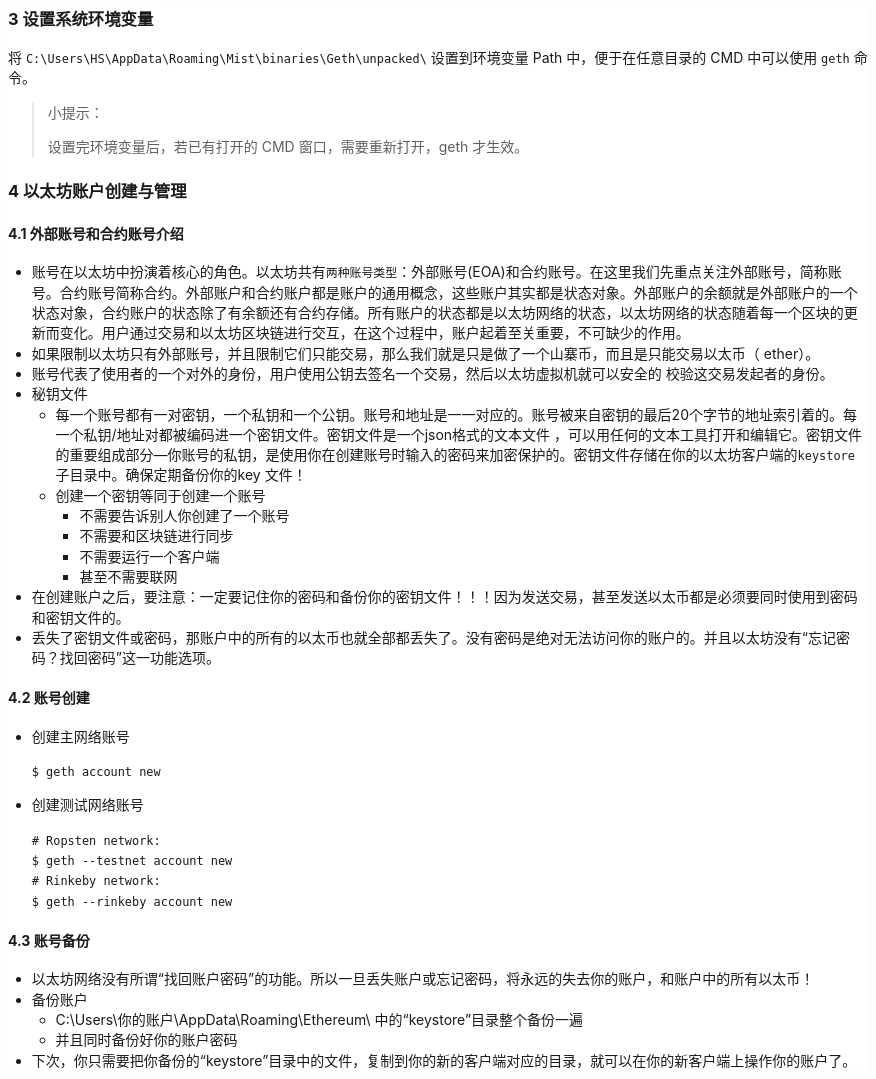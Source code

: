 
### 3 设置系统环境变量

将 `C:\Users\HS\AppData\Roaming\Mist\binaries\Geth\unpacked\` 设置到环境变量 Path 中，便于在任意目录的 CMD 中可以使用 `geth` 命令。

> 小提示：
>
> 设置完环境变量后，若已有打开的 CMD 窗口，需要重新打开，geth 才生效。



### 4 以太坊账户创建与管理

#### 4.1 外部账号和合约账号介绍

- 账号在以太坊中扮演着核心的角色。以太坊共有`两种账号类型`：外部账号(EOA)和合约账号。在这里我们先重点关注外部账号，简称账号。合约账号简称合约。外部账户和合约账户都是账户的通用概念，这些账户其实都是状态对象。外部账户的余额就是外部账户的一个状态对象，合约账户的状态除了有余额还有合约存储。所有账户的状态都是以太坊网络的状态，以太坊网络的状态随着每一个区块的更新而变化。用户通过交易和以太坊区块链进行交互，在这个过程中，账户起着至关重要，不可缺少的作用。
- 如果限制以太坊只有外部账号，并且限制它们只能交易，那么我们就是只是做了一个山寨币，而且是只能交易以太币（ ether）。
- 账号代表了使用者的一个对外的身份，用户使用公钥去签名一个交易，然后以太坊虚拟机就可以安全的 校验这交易发起者的身份。
- 秘钥文件
  - 每一个账号都有一对密钥，一个私钥和一个公钥。账号和地址是一一对应的。账号被来自密钥的最后20个字节的地址索引着的。每一个私钥/地址对都被编码进一个密钥文件。密钥文件是一个json格式的文本文件 ，可以用任何的文本工具打开和编辑它。密钥文件的重要组成部分—你账号的私钥，是使用你在创建账号时输入的密码来加密保护的。密钥文件存储在你的以太坊客户端的`keystore`子目录中。确保定期备份你的key 文件！
  - 创建一个密钥等同于创建一个账号
    - 不需要告诉别人你创建了一个账号
    - 不需要和区块链进行同步
    - 不需要运行一个客户端
    - 甚至不需要联网
- 在创建账户之后，要注意：一定要记住你的密码和备份你的密钥文件！！！因为发送交易，甚至发送以太币都是必须要同时使用到密码和密钥文件的。
- 丢失了密钥文件或密码，那账户中的所有的以太币也就全部都丢失了。没有密码是绝对无法访问你的账户的。并且以太坊没有“忘记密码？找回密码”这一功能选项。    



#### 4.2 账号创建

- 创建主网络账号

  ```shell
  $ geth account new
  ```

- 创建测试网络账号

  ```shell
  # Ropsten network:
  $ geth --testnet account new
  # Rinkeby network:
  $ geth --rinkeby account new
  ```



#### 4.3 账号备份

- 以太坊网络没有所谓“找回账户密码”的功能。所以一旦丢失账户或忘记密码，将永远的失去你的账户，和账户中的所有以太币！
- 备份账户
  - C:\Users\你的账户\AppData\Roaming\Ethereum\ 中的“keystore”目录整个备份一遍
  - 并且同时备份好你的账户密码
- 下次，你只需要把你备份的“keystore”目录中的文件，复制到你的新的客户端对应的目录，就可以在你的新客户端上操作你的账户了。
